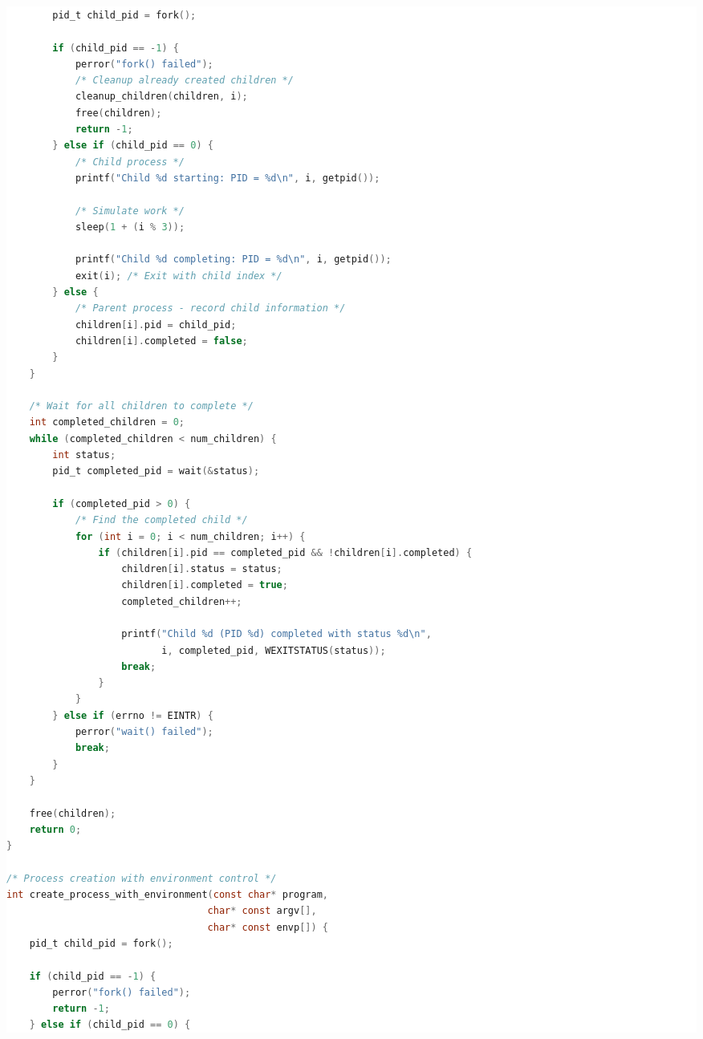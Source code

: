 ```c
        pid_t child_pid = fork();
        
        if (child_pid == -1) {
            perror("fork() failed");
            /* Cleanup already created children */
            cleanup_children(children, i);
            free(children);
            return -1;
        } else if (child_pid == 0) {
            /* Child process */
            printf("Child %d starting: PID = %d\n", i, getpid());
            
            /* Simulate work */
            sleep(1 + (i % 3));
            
            printf("Child %d completing: PID = %d\n", i, getpid());
            exit(i); /* Exit with child index */
        } else {
            /* Parent process - record child information */
            children[i].pid = child_pid;
            children[i].completed = false;
        }
    }
    
    /* Wait for all children to complete */
    int completed_children = 0;
    while (completed_children < num_children) {
        int status;
        pid_t completed_pid = wait(&status);
        
        if (completed_pid > 0) {
            /* Find the completed child */
            for (int i = 0; i < num_children; i++) {
                if (children[i].pid == completed_pid && !children[i].completed) {
                    children[i].status = status;
                    children[i].completed = true;
                    completed_children++;
                    
                    printf("Child %d (PID %d) completed with status %d\n",
                           i, completed_pid, WEXITSTATUS(status));
                    break;
                }
            }
        } else if (errno != EINTR) {
            perror("wait() failed");
            break;
        }
    }
    
    free(children);
    return 0;
}

/* Process creation with environment control */
int create_process_with_environment(const char* program, 
                                   char* const argv[],
                                   char* const envp[]) {
    pid_t child_pid = fork();
    
    if (child_pid == -1) {
        perror("fork() failed");
        return -1;
    } else if (child_pid == 0) {
```